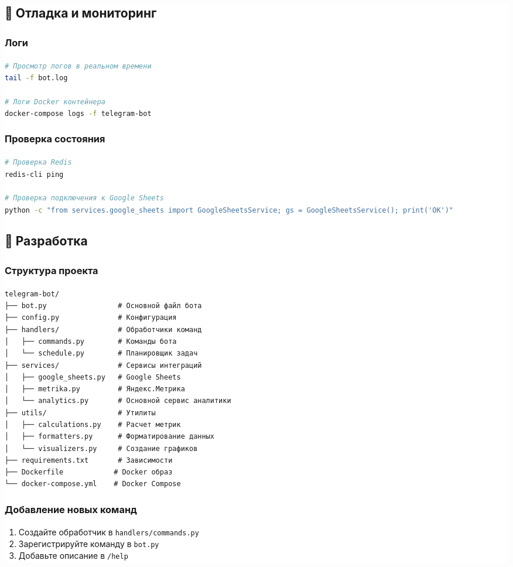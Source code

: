 ## 🐛 Отладка и мониторинг

### Логи

```bash
# Просмотр логов в реальном времени
tail -f bot.log

# Логи Docker контейнера
docker-compose logs -f telegram-bot
```

### Проверка состояния

```bash
# Проверка Redis
redis-cli ping

# Проверка подключения к Google Sheets
python -c "from services.google_sheets import GoogleSheetsService; gs = GoogleSheetsService(); print('OK')"
```

## 📝 Разработка

### Структура проекта

```
telegram-bot/
├── bot.py                 # Основной файл бота
├── config.py              # Конфигурация
├── handlers/              # Обработчики команд
│   ├── commands.py        # Команды бота
│   └── schedule.py        # Планировщик задач
├── services/              # Сервисы интеграций
│   ├── google_sheets.py   # Google Sheets
│   ├── metrika.py         # Яндекс.Метрика
│   └── analytics.py       # Основной сервис аналитики
├── utils/                 # Утилиты
│   ├── calculations.py    # Расчет метрик
│   ├── formatters.py      # Форматирование данных
│   └── visualizers.py     # Создание графиков
├── requirements.txt       # Зависимости
├── Dockerfile            # Docker образ
└── docker-compose.yml    # Docker Compose
```

### Добавление новых команд

1. Создайте обработчик в `handlers/commands.py`
2. Зарегистрируйте команду в `bot.py`
3. Добавьте описание в `/help`
